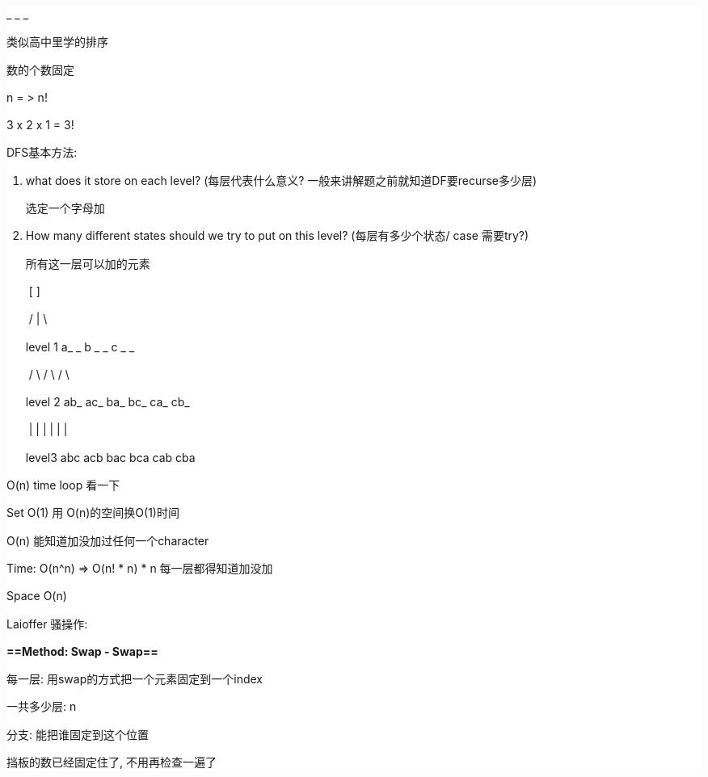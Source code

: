 \_	 _	 _                                

类似高中里学的排序

数的个数固定

 n = > n!

3 x 2 x 1 = 3!



DFS基本方法:

1. what does it store on each level? (每层代表什么意义? 一般来讲解题之前就知道DF要recurse多少层)

   选定一个字母加

   

2. How many different states should we try to put on this level? (每层有多少个状态/ case 需要try?) 

   所有这一层可以加的元素

   

   ​																		[ ]

   ​											/								|						\

   level 1 							a_ _           				b _ _					c _ _

   ​										/	\							/   \						/	\

   level 2 					ab_       ac_ 					ba_  bc_				ca_    cb_

   ​								  |          |        				  |		|					|		|

   level3					 abc        acb         			bac     bca             cab      cba

    



O(n) time loop 看一下

Set O(1)  用 O(n)的空间换O(1)时间

O(n) 能知道加没加过任何一个character

Time: O(n^n) => O(n! * n)             * n 每一层都得知道加没加

Space O(n)





Laioffer 骚操作:

**==Method: Swap - Swap==**

每一层: 用swap的方式把一个元素固定到一个index

一共多少层: n

分支: 能把谁固定到这个位置

挡板的数已经固定住了, 不用再检查一遍了
